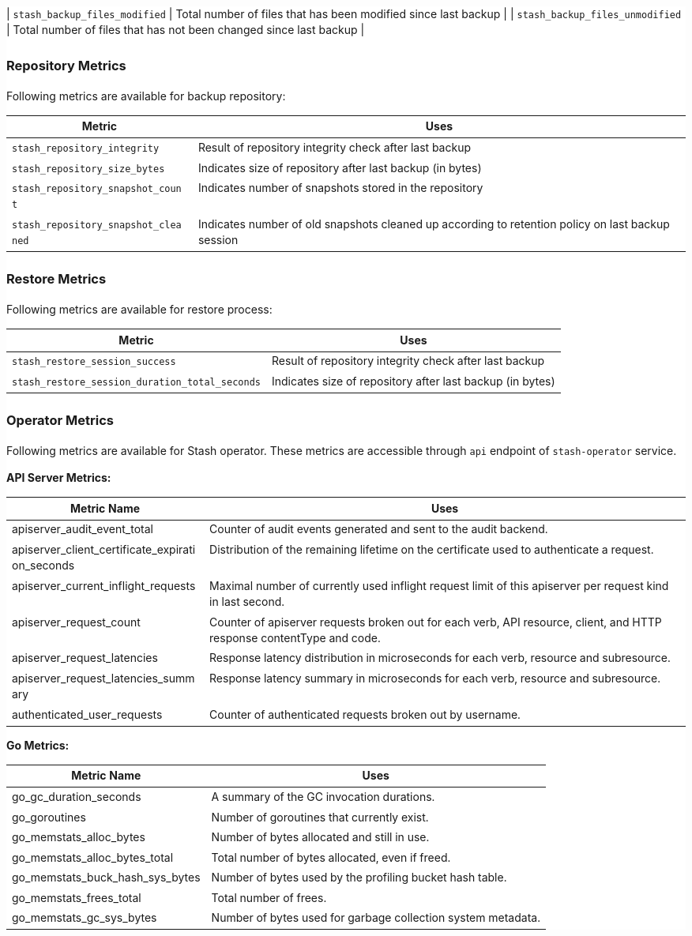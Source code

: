 | `stash_backup_files_modified`                 | Total number of files that has been modified since last backup       |
| `stash_backup_files_unmodified`               | Total number of files that has not been changed since last backup    |

### Repository Metrics

Following metrics are available for backup repository:

| Metric                              | Uses                                                                                              |
| ----------------------------------- | ------------------------------------------------------------------------------------------------- |
| `stash_repository_integrity`        | Result of repository integrity check after last backup                                            |
| `stash_repository_size_bytes`       | Indicates size of repository after last backup (in bytes)                                         |
| `stash_repository_snapshot_count`   | Indicates number of snapshots stored in the repository                                            |
| `stash_repository_snapshot_cleaned` | Indicates number of old snapshots cleaned up according to retention policy on last backup session |

### Restore Metrics

Following metrics are available for restore process:

| Metric                                         | Uses                                                      |
| ---------------------------------------------- | --------------------------------------------------------- |
| `stash_restore_session_success`                | Result of repository integrity check after last backup    |
| `stash_restore_session_duration_total_seconds` | Indicates size of repository after last backup (in bytes) |

### Operator Metrics

Following metrics are available for Stash operator. These metrics are accessible through `api` endpoint of `stash-operator` service.

**API Server Metrics:**

| Metric Name                                     | Uses                                                                                                                  |
| ----------------------------------------------- | --------------------------------------------------------------------------------------------------------------------- |
| apiserver_audit_event_total                     | Counter of audit events generated and sent to the audit backend.                                                      |
| apiserver_client_certificate_expiration_seconds | Distribution of the remaining lifetime on the certificate used to authenticate a request.                             |
| apiserver_current_inflight_requests             | Maximal number of currently used inflight request limit of this apiserver per request kind in last second.            |
| apiserver_request_count                         | Counter of apiserver requests broken out for each verb, API resource, client, and HTTP response contentType and code. |
| apiserver_request_latencies                     | Response latency distribution in microseconds for each verb, resource and subresource.                                |
| apiserver_request_latencies_summary             | Response latency summary in microseconds for each verb, resource and subresource.                                     |
| authenticated_user_requests                     | Counter of authenticated requests broken out by username.                                                             |

**Go Metrics:**

| Metric Name                           | Uses                                                               |
| ------------------------------------- | ------------------------------------------------------------------ |
| go_gc_duration_seconds                | A summary of the GC invocation durations.                          |
| go_goroutines                         | Number of goroutines that currently exist.                         |
| go_memstats_alloc_bytes               | Number of bytes allocated and still in use.                        |
| go_memstats_alloc_bytes_total         | Total number of bytes allocated, even if freed.                    |
| go_memstats_buck_hash_sys_bytes       | Number of bytes used by the profiling bucket hash table.           |
| go_memstats_frees_total               | Total number of frees.                                             |
| go_memstats_gc_sys_bytes              | Number of bytes used for garbage collection system metadata.       |